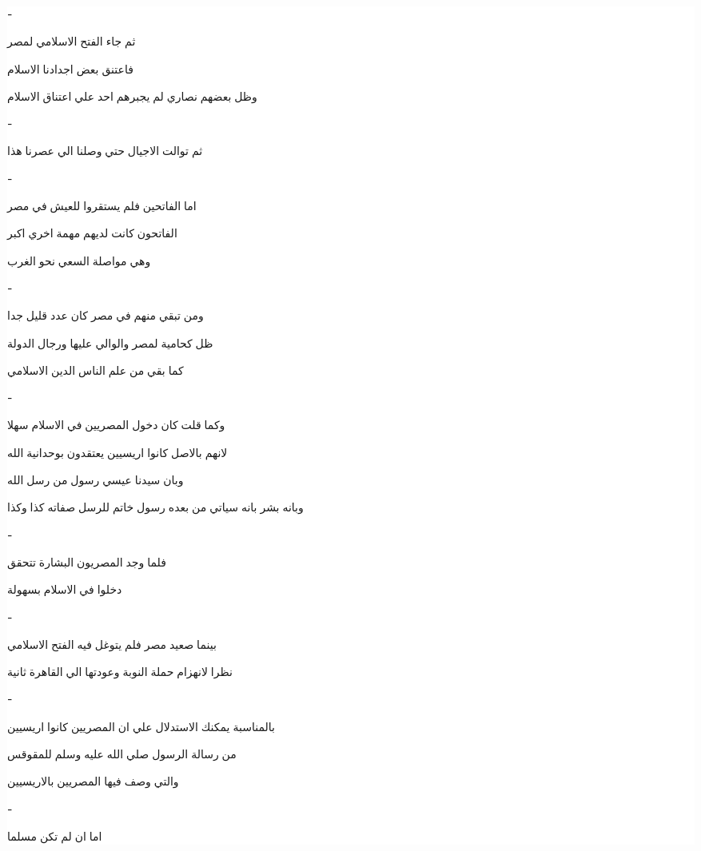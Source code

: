 \-

ثم جاء الفتح الاسلامي لمصر

فاعتنق بعض اجدادنا الاسلام

وظل بعضهم نصاري لم يجبرهم احد علي اعتناق الاسلام

\-

ثم توالت الاجيال حتي وصلنا الي عصرنا هذا

\-

اما الفاتحين فلم يستقروا للعيش في مصر

الفاتحون كانت لديهم مهمة اخري اكبر

وهي مواصلة السعي نحو الغرب

\-

ومن تبقي منهم في مصر كان عدد قليل جدا

ظل كحامية لمصر والوالي عليها ورجال الدولة

كما بقي من علم الناس الدين الاسلامي

\-

وكما قلت كان دخول المصريين في الاسلام سهلا

لانهم بالاصل كانوا اريسيين يعتقدون بوحدانية الله

وبان سيدنا عيسي رسول من رسل الله

وبانه بشر بانه سياتي من بعده رسول خاتم للرسل صفاته كذا
وكذا

\-

فلما وجد المصريون البشارة تتحقق

دخلوا في الاسلام بسهولة

\-

بينما صعيد مصر فلم يتوغل فيه الفتح الاسلامي

نظرا لانهزام حملة النوبة وعودتها الي القاهرة
ثانية

\-

بالمناسبة يمكنك الاستدلال علي ان المصريين كانوا
اريسيين

من رسالة الرسول صلي الله عليه وسلم للمقوقس

والتي وصف فيها المصريين بالاريسيين

\-

اما ان لم تكن مسلما
